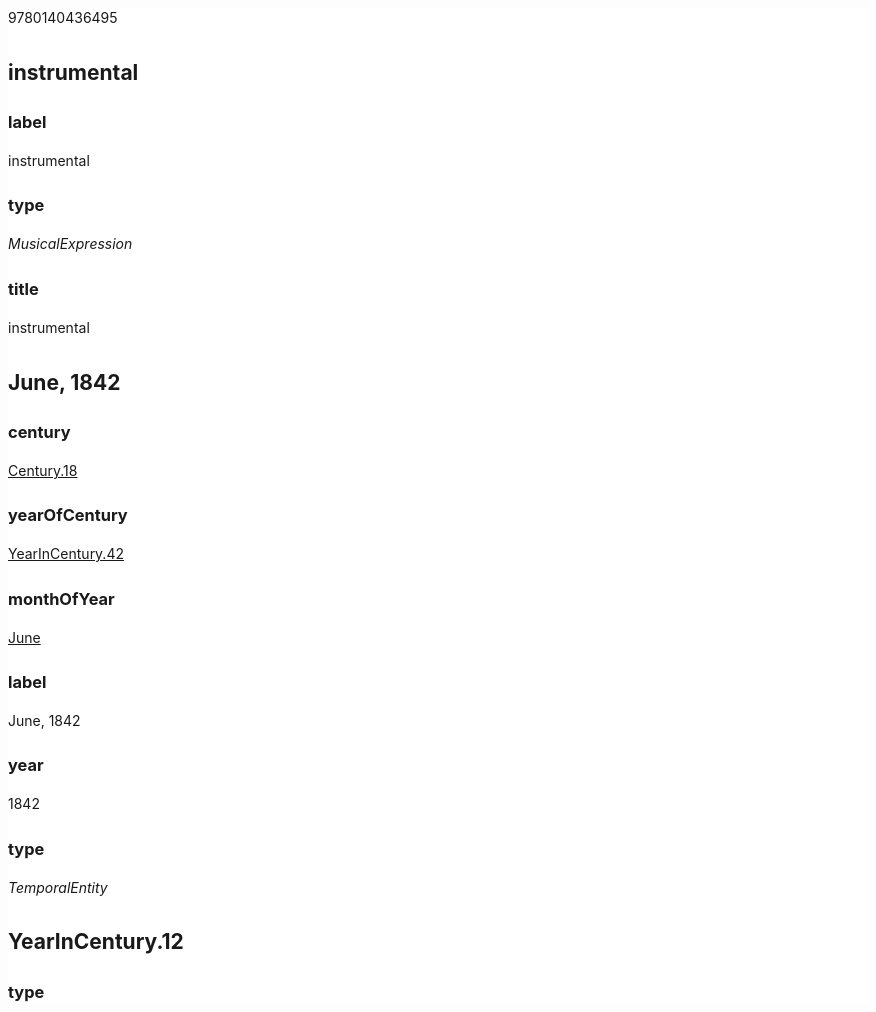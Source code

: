
9780140436495

## instrumental

### label


instrumental

### type


*MusicalExpression*

### title


instrumental

## June, 1842

### century


[Century.18](#Century.18)

### yearOfCentury


[YearInCentury.42](#YearInCentury.42)

### monthOfYear


[June](#June)

### label


June, 1842

### year


1842

### type


*TemporalEntity*

## YearInCentury.12

### type
